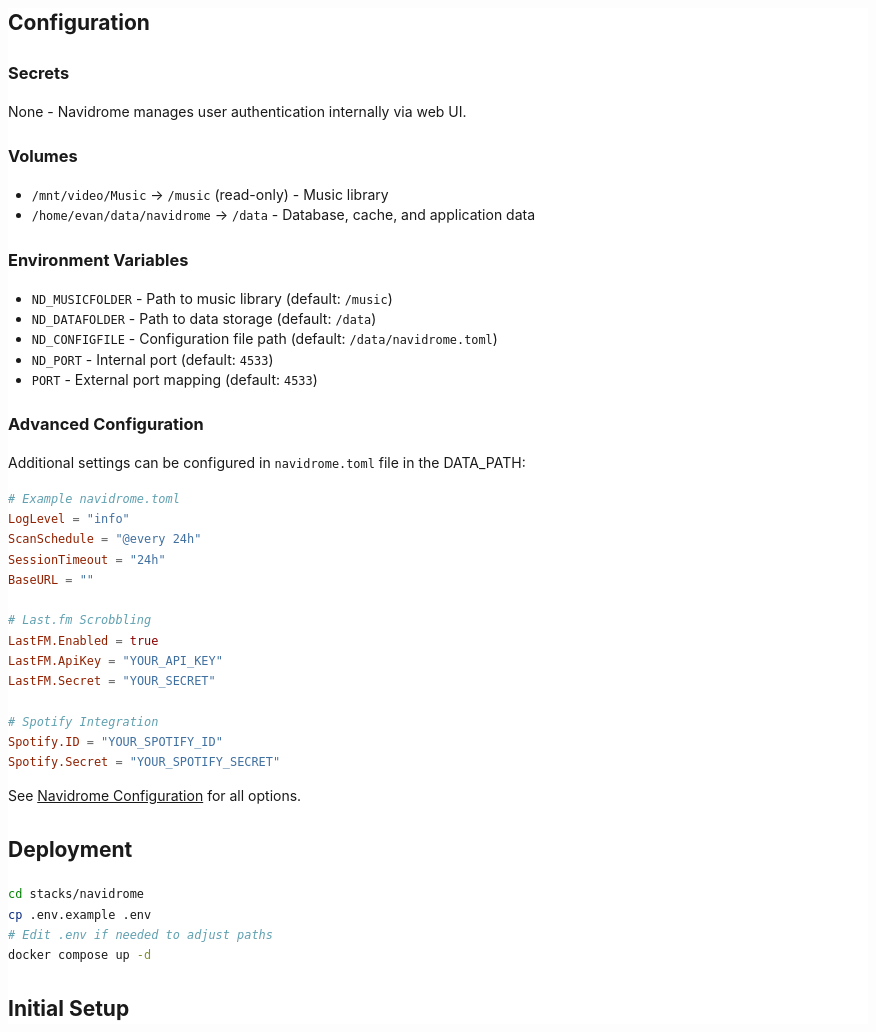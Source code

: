 ## Configuration

### Secrets

None - Navidrome manages user authentication internally via web UI.

### Volumes

- `/mnt/video/Music` → `/music` (read-only) - Music library
- `/home/evan/data/navidrome` → `/data` - Database, cache, and application data

### Environment Variables

- `ND_MUSICFOLDER` - Path to music library (default: `/music`)
- `ND_DATAFOLDER` - Path to data storage (default: `/data`)
- `ND_CONFIGFILE` - Configuration file path (default: `/data/navidrome.toml`)
- `ND_PORT` - Internal port (default: `4533`)
- `PORT` - External port mapping (default: `4533`)

### Advanced Configuration

Additional settings can be configured in `navidrome.toml` file in the DATA_PATH:

```toml
# Example navidrome.toml
LogLevel = "info"
ScanSchedule = "@every 24h"
SessionTimeout = "24h"
BaseURL = ""

# Last.fm Scrobbling
LastFM.Enabled = true
LastFM.ApiKey = "YOUR_API_KEY"
LastFM.Secret = "YOUR_SECRET"

# Spotify Integration
Spotify.ID = "YOUR_SPOTIFY_ID"
Spotify.Secret = "YOUR_SPOTIFY_SECRET"
```

See [Navidrome Configuration](https://www.navidrome.org/docs/usage/configuration-options/) for all options.

## Deployment

```bash
cd stacks/navidrome
cp .env.example .env
# Edit .env if needed to adjust paths
docker compose up -d
```

## Initial Setup
